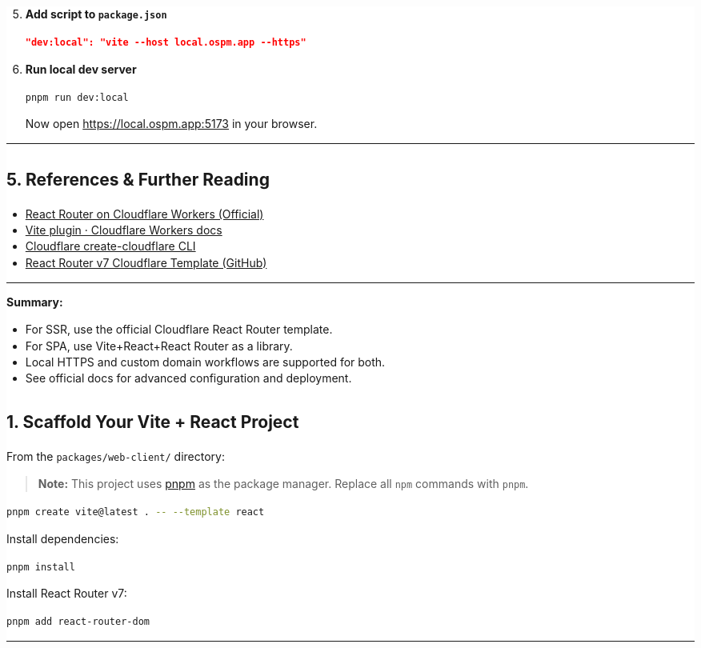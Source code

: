 5. **Add script to `package.json`**

   ```json
   "dev:local": "vite --host local.ospm.app --https"
   ```

6. **Run local dev server**

   ```bash
   pnpm run dev:local
   ```

   Now open <https://local.ospm.app:5173> in your browser.

---

## 5. References & Further Reading

- [React Router on Cloudflare Workers (Official)](https://developers.cloudflare.com/workers/frameworks/framework-guides/react-router/)
- [Vite plugin · Cloudflare Workers docs](https://developers.cloudflare.com/workers/vite-plugin/)
- [Cloudflare create-cloudflare CLI](https://developers.cloudflare.com/workers/cli-wrangler/create-cloudflare/)
- [React Router v7 Cloudflare Template (GitHub)](https://github.com/AdiRishi/react-router-cloudflare-template)

---

**Summary:**

- For SSR, use the official Cloudflare React Router template.
- For SPA, use Vite+React+React Router as a library.
- Local HTTPS and custom domain workflows are supported for both.
- See official docs for advanced configuration and deployment.

## 1. Scaffold Your Vite + React Project

From the `packages/web-client/` directory:

> **Note:** This project uses [pnpm](https://pnpm.io/) as the package manager. Replace all `npm` commands with `pnpm`.

```bash
pnpm create vite@latest . -- --template react
```

Install dependencies:

```bash
pnpm install
```

Install React Router v7:

```bash
pnpm add react-router-dom
```

---
